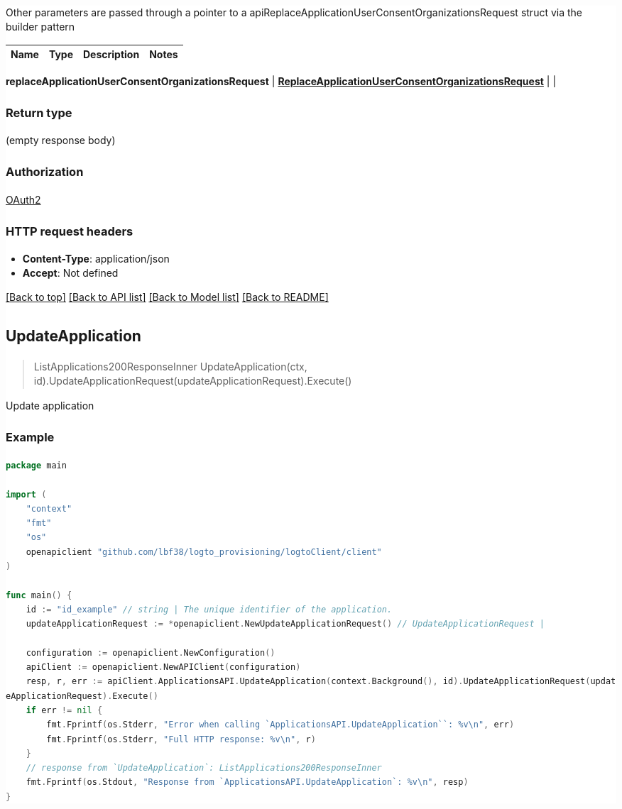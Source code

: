 Other parameters are passed through a pointer to a apiReplaceApplicationUserConsentOrganizationsRequest struct via the builder pattern


Name | Type | Description  | Notes
------------- | ------------- | ------------- | -------------


 **replaceApplicationUserConsentOrganizationsRequest** | [**ReplaceApplicationUserConsentOrganizationsRequest**](ReplaceApplicationUserConsentOrganizationsRequest.md) |  | 

### Return type

 (empty response body)

### Authorization

[OAuth2](../README.md#OAuth2)

### HTTP request headers

- **Content-Type**: application/json
- **Accept**: Not defined

[[Back to top]](#) [[Back to API list]](../README.md#documentation-for-api-endpoints)
[[Back to Model list]](../README.md#documentation-for-models)
[[Back to README]](../README.md)


## UpdateApplication

> ListApplications200ResponseInner UpdateApplication(ctx, id).UpdateApplicationRequest(updateApplicationRequest).Execute()

Update application



### Example

```go
package main

import (
	"context"
	"fmt"
	"os"
	openapiclient "github.com/lbf38/logto_provisioning/logtoClient/client"
)

func main() {
	id := "id_example" // string | The unique identifier of the application.
	updateApplicationRequest := *openapiclient.NewUpdateApplicationRequest() // UpdateApplicationRequest | 

	configuration := openapiclient.NewConfiguration()
	apiClient := openapiclient.NewAPIClient(configuration)
	resp, r, err := apiClient.ApplicationsAPI.UpdateApplication(context.Background(), id).UpdateApplicationRequest(updateApplicationRequest).Execute()
	if err != nil {
		fmt.Fprintf(os.Stderr, "Error when calling `ApplicationsAPI.UpdateApplication``: %v\n", err)
		fmt.Fprintf(os.Stderr, "Full HTTP response: %v\n", r)
	}
	// response from `UpdateApplication`: ListApplications200ResponseInner
	fmt.Fprintf(os.Stdout, "Response from `ApplicationsAPI.UpdateApplication`: %v\n", resp)
}
```
